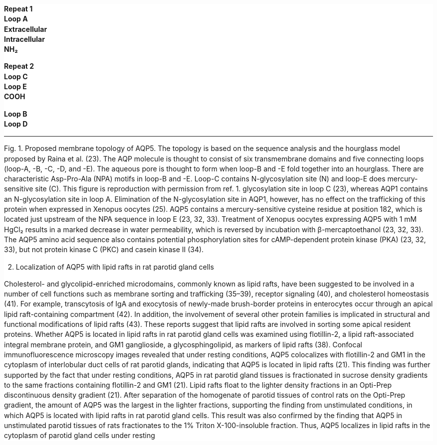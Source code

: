 
**Repeat 1**  
**Loop A**  
**Extracellular**  
**Intracellular**  
**NH₂**  

**Repeat 2**  
**Loop C**  
**Loop E**  
**COOH**  

**Loop B**  
**Loop D**

---

Fig. 1. Proposed membrane topology of AQP5. The topology is based on the sequence analysis and the hourglass model proposed by Raina et al. (23). The AQP molecule is thought to consist of six transmembrane domains and five connecting loops (loop-A, -B, -C, -D, and -E). The aqueous pore is thought to form when loop-B and -E fold together into an hourglass. There are characteristic Asp-Pro-Ala (NPA) motifs in loop-B and -E. Loop-C contains N-glycosylation site (N) and loop-E does mercury-sensitive site (C). This figure is reproduction with permission from ref. 1.
glycosylation site in loop C (23), whereas AQP1 contains an N-glycosylation site in loop A. Elimination of the N-glycosylation site in AQP1, however, has no effect on the trafficking of this protein when expressed in Xenopus oocytes (25). AQP5 contains a mercury-sensitive cysteine residue at position 182, which is located just upstream of the NPA sequence in loop E (23, 32, 33). Treatment of Xenopus oocytes expressing AQP5 with 1 mM HgCl₂ results in a marked decrease in water permeability, which is reversed by incubation with β-mercaptoethanol (23, 32, 33). The AQP5 amino acid sequence also contains potential phosphorylation sites for cAMP-dependent protein kinase (PKA) (23, 32, 33), but not protein kinase C (PKC) and casein kinase II (34).

2) Localization of AQP5 with lipid rafts in rat parotid gland cells

Cholesterol- and glycolipid-enriched microdomains, commonly known as lipid rafts, have been suggested to be involved in a number of cell functions such as membrane sorting and trafficking (35–39), receptor signaling (40), and cholesterol homeostasis (41). For example, transcytosis of IgA and exocytosis of newly-made brush-border proteins in enterocytes occur through an apical lipid raft-containing compartment (42). In addition, the involvement of several other protein families is implicated in structural and functional modifications of lipid rafts (43). These reports suggest that lipid rafts are involved in sorting some apical resident proteins. Whether AQP5 is located in lipid rafts in rat parotid gland cells was examined using flotillin-2, a lipid raft-associated integral membrane protein, and GM1 ganglioside, a glycosphingolipid, as markers of lipid rafts (38). Confocal immunofluorescence microscopy images revealed that under resting conditions, AQP5 colocalizes with flotillin-2 and GM1 in the cytoplasm of interlobular duct cells of rat parotid glands, indicating that AQP5 is located in lipid rafts (21). This finding was further supported by the fact that under resting conditions, AQP5 in rat parotid gland tissues is fractionated in sucrose density gradients to the same fractions containing flotillin-2 and GM1 (21). Lipid rafts float to the lighter density fractions in an Opti-Prep discontinuous density gradient (21). After separation of the homogenate of parotid tissues of control rats on the Opti-Prep gradient, the amount of AQP5 was the largest in the lighter fractions, supporting the finding from unstimulated conditions, in which AQP5 is located with lipid rafts in rat parotid gland cells. This result was also confirmed by the finding that AQP5 in unstimulated parotid tissues of rats fractionates to the 1% Triton X-100-insoluble fraction. Thus, AQP5 localizes in lipid rafts in the cytoplasm of parotid gland cells under resting
